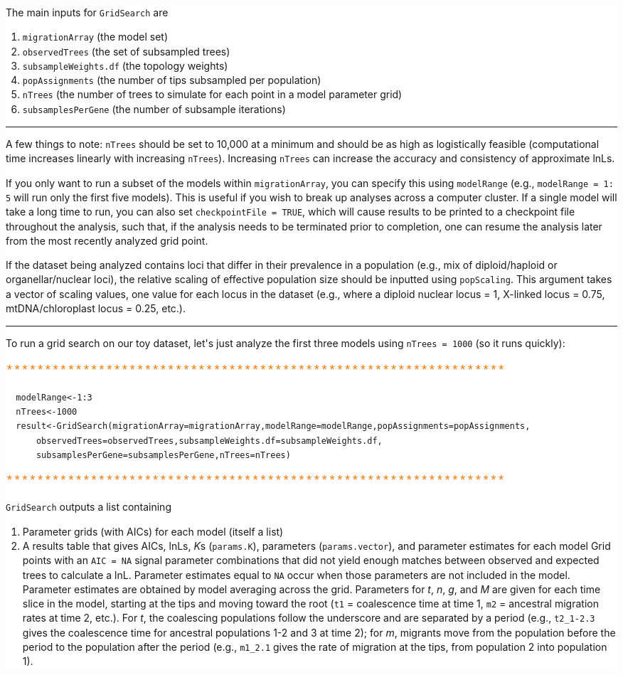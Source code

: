 The main inputs for `GridSearch` are

1. `migrationArray` (the model set)
2. `observedTrees` (the set of subsampled trees)
3. `subsampleWeights.df` (the topology weights)
4. `popAssignments` (the number of tips subsampled per population)
5. `nTrees` (the number of trees to simulate for each point in a model parameter grid)
6. `subsamplesPerGene` (the number of subsample iterations)

******
A few things to note: `nTrees` should be set to 10,000 at a minimum and should be as high as logistically feasible (computational time increases linearly with increasing `nTrees`). Increasing `nTrees` can increase the accuracy and consistency of approximate lnLs.

If you only want to run a subset of the models within `migrationArray`, you can specify this using `modelRange` (e.g., `modelRange = 1:5` will run only the first five models). This is useful if you wish to break up analyses across a computer cluster. If a single model will take a long time to run, you can also set `checkpointFile = TRUE`, which will cause results to be printed to a checkpoint file throughout the analysis, such that, if the analysis needs to be terminated prior to completion, one can resume the analysis later from the most recently analyzed grid point.

If the dataset being analyzed contains loci that differ in their prevalence in a population (e.g., mix of diploid/haploid or organellar/nuclear loci), the relative scaling of effective population size should be inputted using `popScaling`. This argument takes a vector of scaling values, one value for each locus in the dataset (e.g., where a diploid nuclear locus = 1, X-linked locus = 0.75, mtDNA/chloroplast locus = 0.25, etc.).

******

To run a grid search on our toy dataset, let's just analyze the first three models using `nTrees = 1000` (so it runs quickly):  

<font size="4" face="courier" color="#ff7700">*****************************************************************</font>
```
  modelRange<-1:3  
  nTrees<-1000  
  result<-GridSearch(migrationArray=migrationArray,modelRange=modelRange,popAssignments=popAssignments,
      observedTrees=observedTrees,subsampleWeights.df=subsampleWeights.df,  
      subsamplesPerGene=subsamplesPerGene,nTrees=nTrees) 
```
<font size="4" face="courier" color="#ff7700">*****************************************************************</font>

`GridSearch` outputs a list containing 

1. Parameter grids (with AICs) for each model (itself a list)
2. A results table that gives AICs, lnLs, *K*s (`params.K`), parameters (`params.vector`), and parameter estimates for each model
Grid points with an `AIC = NA` signal parameter combinations that did not yield enough matches between observed and expected trees to calculate a lnL. Parameter estimates equal to `NA` occur when those parameters are not included in the model. Parameter estimates are obtained by model averaging across the grid. Parameters for *t*, *n*, *g*, and *M* are given for each time slice in the model, starting at the tips and moving toward the root (`t1` = coalescence time at time 1, `m2` = ancestral migration rates at time 2, etc.). For *t*, the coalescing populations follow the underscore and are separated by a period (e.g., `t2_1-2.3` gives the coalescence time for ancestral populations 1-2 and 3 at time 2); for *m*, migrants move from the population before the period to the population after the period (e.g., `m1_2.1` gives the rate of migration at the tips, from population 2 into population 1). 
  